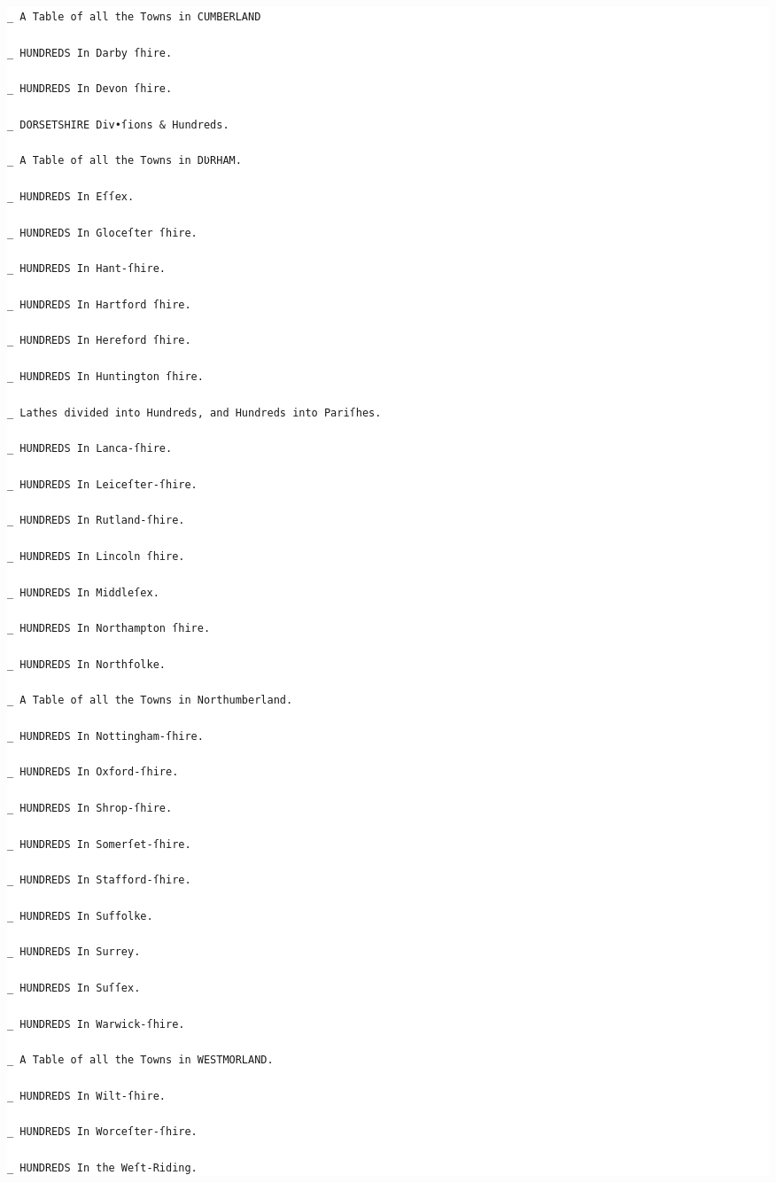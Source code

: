     _ A Table of all the Towns in CUMBERLAND

    _ HUNDREDS In Darby ſhire.

    _ HUNDREDS In Devon ſhire.

    _ DORSETSHIRE Div•ſions & Hundreds.

    _ A Table of all the Towns in DƲRHAM.

    _ HUNDREDS In Eſſex.

    _ HUNDREDS In Gloceſter ſhire.

    _ HUNDREDS In Hant-ſhire.

    _ HUNDREDS In Hartford ſhire.

    _ HUNDREDS In Hereford ſhire.

    _ HUNDREDS In Huntington ſhire.

    _ Lathes divided into Hundreds, and Hundreds into Pariſhes.

    _ HUNDREDS In Lanca-ſhire.

    _ HUNDREDS In Leiceſter-ſhire.

    _ HUNDREDS In Rutland-ſhire.

    _ HUNDREDS In Lincoln ſhire.

    _ HUNDREDS In Middleſex.

    _ HUNDREDS In Northampton ſhire.

    _ HUNDREDS In Northfolke.

    _ A Table of all the Towns in Northumberland.

    _ HUNDREDS In Nottingham-ſhire.

    _ HUNDREDS In Oxford-ſhire.

    _ HUNDREDS In Shrop-ſhire.

    _ HUNDREDS In Somerſet-ſhire.

    _ HUNDREDS In Stafford-ſhire.

    _ HUNDREDS In Suffolke.

    _ HUNDREDS In Surrey.

    _ HUNDREDS In Suſſex.

    _ HUNDREDS In Warwick-ſhire.

    _ A Table of all the Towns in WESTMORLAND.

    _ HUNDREDS In Wilt-ſhire.

    _ HUNDREDS In Worceſter-ſhire.

    _ HUNDREDS In the Weſt-Riding.

